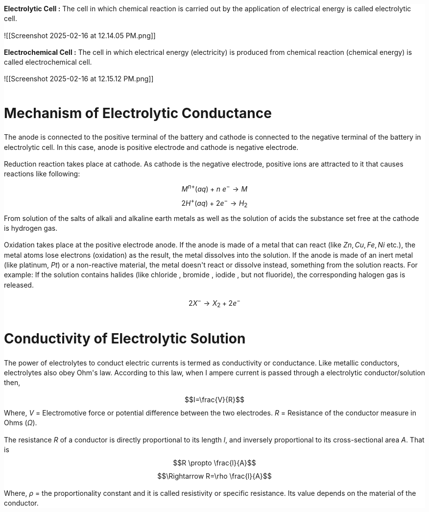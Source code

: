 **Electrolytic Cell :** The cell in which chemical reaction is carried out by the application of electrical energy is called electrolytic cell.

![[Screenshot 2025-02-16 at 12.14.05 PM.png]]


**Electrochemical Cell :** The cell in which electrical energy (electricity) is produced from chemical reaction (chemical energy) is called electrochemical cell.

![[Screenshot 2025-02-16 at 12.15.12 PM.png]]


# Mechanism of Electrolytic Conductance

The anode is connected to the positive terminal of the battery and cathode is connected to the negative terminal of the battery in electrolytic cell. In this case, anode is positive electrode and cathode is negative electrode.

Reduction reaction takes place at cathode. As cathode is the negative electrode, positive ions are attracted to it that causes reactions like following:
$$M^{n+}(aq)+n\ e^- \rightarrow M$$
$$2H^+(aq)+2e^- \rightarrow H_2$$
From solution of the salts of alkali and alkaline earth metals as well as the solution of acids the substance set free at the cathode is hydrogen gas.

Oxidation takes place at the positive electrode anode. If the anode is made of a metal that can react (like $Zn,Cu,Fe,Ni$ etc.), the metal atoms lose electrons (oxidation) as the result, the metal dissolves into the solution. If the anode is made of an inert metal (like platinum, $Pt$) or a non-reactive material, the metal doesn't react or dissolve instead, something from the solution reacts. For example: If the solution contains halides (like chloride , bromide , iodide , but not fluoride), the corresponding halogen gas is released.

$$2X^- \rightarrow X_2 + 2e^-$$

# Conductivity of Electrolytic Solution 

The power of electrolytes to conduct electric currents is termed as conductivity or conductance. Like metallic conductors, electrolytes also obey Ohm's law. According to this law, when I ampere current is passed through a electrolytic conductor/solution then,

$$I=\frac{V}{R}$$
Where,
$V$ = Electromotive force or potential difference between the two electrodes.
$R$ = Resistance of the conductor measure in Ohms $(\Omega)$.

The resistance $R$ of a conductor is directly proportional to its length $l$, and inversely proportional to its cross-sectional area $A$. That is
$$R \propto \frac{l}{A}$$
$$\Rightarrow R=\rho \frac{l}{A}$$

Where,
$\rho$ = the proportionality constant and it is called resistivity or specific resistance. Its value depends on the material of the conductor.
